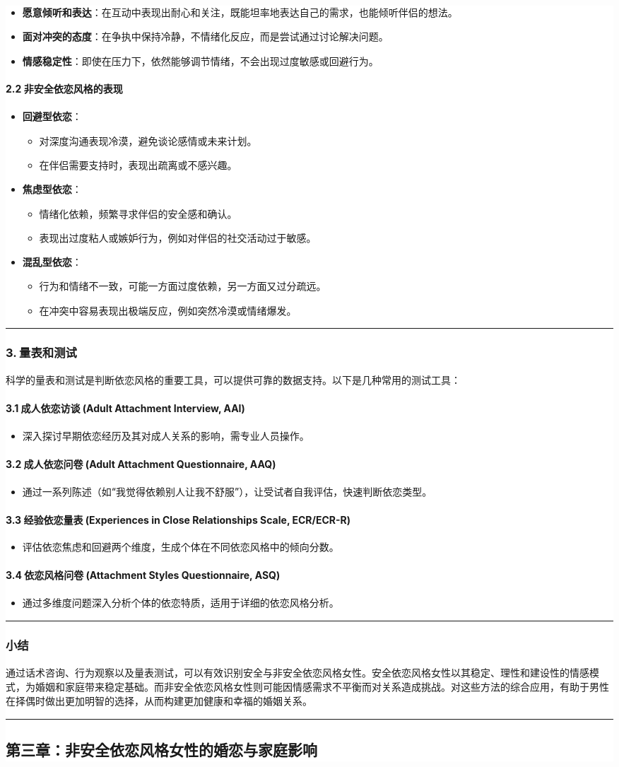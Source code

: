 - **愿意倾听和表达**：在互动中表现出耐心和关注，既能坦率地表达自己的需求，也能倾听伴侣的想法。  

- **面对冲突的态度**：在争执中保持冷静，不情绪化反应，而是尝试通过讨论解决问题。  

- **情感稳定性**：即使在压力下，依然能够调节情绪，不会出现过度敏感或回避行为。

#### **2.2 非安全依恋风格的表现**  

- **回避型依恋**：  

  - 对深度沟通表现冷漠，避免谈论感情或未来计划。  

  - 在伴侣需要支持时，表现出疏离或不感兴趣。  

- **焦虑型依恋**：  

  - 情绪化依赖，频繁寻求伴侣的安全感和确认。  

  - 表现出过度粘人或嫉妒行为，例如对伴侣的社交活动过于敏感。  

- **混乱型依恋**：  

  - 行为和情绪不一致，可能一方面过度依赖，另一方面又过分疏远。  

  - 在冲突中容易表现出极端反应，例如突然冷漠或情绪爆发。

---

### **3. 量表和测试**

科学的量表和测试是判断依恋风格的重要工具，可以提供可靠的数据支持。以下是几种常用的测试工具：

#### **3.1 成人依恋访谈 (Adult Attachment Interview, AAI)**  

- 深入探讨早期依恋经历及其对成人关系的影响，需专业人员操作。  

#### **3.2 成人依恋问卷 (Adult Attachment Questionnaire, AAQ)**  

- 通过一系列陈述（如“我觉得依赖别人让我不舒服”），让受试者自我评估，快速判断依恋类型。  

#### **3.3 经验依恋量表 (Experiences in Close Relationships Scale, ECR/ECR-R)**  

- 评估依恋焦虑和回避两个维度，生成个体在不同依恋风格中的倾向分数。  

#### **3.4 依恋风格问卷 (Attachment Styles Questionnaire, ASQ)**  

- 通过多维度问题深入分析个体的依恋特质，适用于详细的依恋风格分析。  

---

### **小结**

通过话术咨询、行为观察以及量表测试，可以有效识别安全与非安全依恋风格女性。安全依恋风格女性以其稳定、理性和建设性的情感模式，为婚姻和家庭带来稳定基础。而非安全依恋风格女性则可能因情感需求不平衡而对关系造成挑战。对这些方法的综合应用，有助于男性在择偶时做出更加明智的选择，从而构建更加健康和幸福的婚姻关系。

---

## **第三章：非安全依恋风格女性的婚恋与家庭影响**
